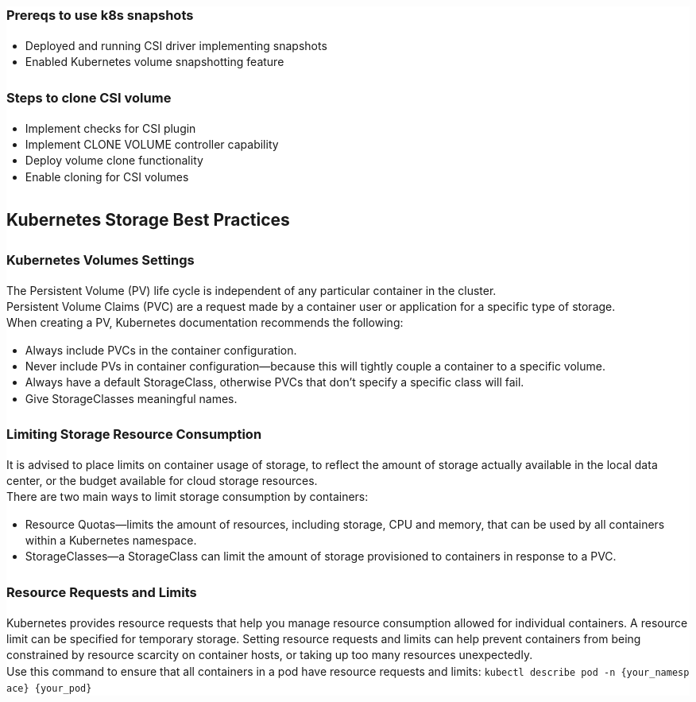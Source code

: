 ### Prereqs to use k8s snapshots
 - Deployed and running CSI driver implementing snapshots 
 - Enabled Kubernetes volume snapshotting feature 

### Steps to clone CSI volume
 - Implement checks for CSI plugin 
 - Implement CLONE VOLUME controller capability 
 - Deploy volume clone functionality 
 - Enable cloning for CSI volumes 

## Kubernetes Storage Best Practices
### Kubernetes Volumes Settings
The Persistent Volume (PV) life cycle is independent of any particular container in the cluster.  
Persistent Volume Claims (PVC) are a request made by a container user or application for a specific type of storage.  
When creating a PV, Kubernetes documentation recommends the following:
 - Always include PVCs in the container configuration.
 - Never include PVs in container configuration—because this will tightly couple a container to a specific volume.
 - Always have a default StorageClass, otherwise PVCs that don’t specify a specific class will fail.
 - Give StorageClasses meaningful names.

### Limiting Storage Resource Consumption
It is advised to place limits on container usage of storage, to reflect the amount of storage actually available in the local data center, or the budget available for cloud storage resources.  
There are two main ways to limit storage consumption by containers:
 - Resource Quotas—limits the amount of resources, including storage, CPU and memory, that can be used by all containers within a Kubernetes namespace.
 - StorageClasses—a StorageClass can limit the amount of storage provisioned to containers in response to a PVC.

### Resource Requests and Limits
Kubernetes provides resource requests that help you manage resource consumption allowed for individual containers.
A resource limit can be specified for temporary storage. Setting resource requests and limits can help prevent containers from being constrained by resource scarcity on container hosts, or taking up too many resources unexpectedly.  
Use this command to ensure that all containers in a pod have resource requests and limits:
`kubectl describe pod -n {your_namespace} {your_pod}` 